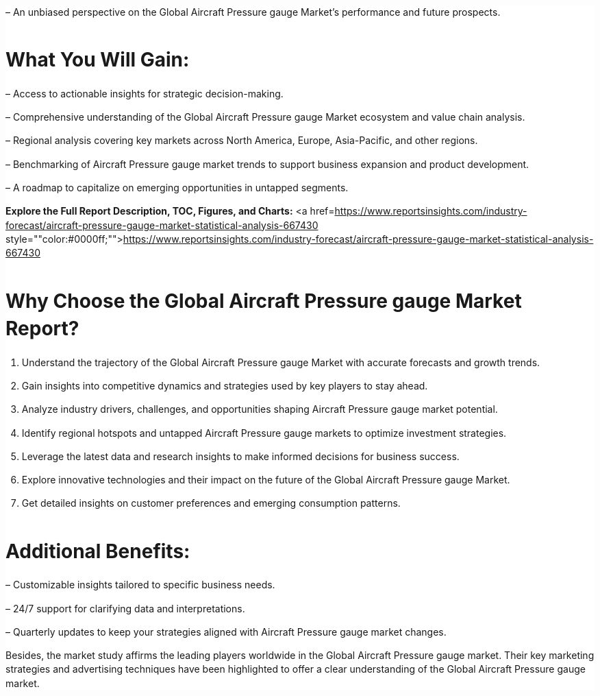 – An unbiased perspective on the Global Aircraft Pressure gauge Market’s performance and future prospects.

# <strong>What You Will Gain:</strong>

– Access to actionable insights for strategic decision-making.

– Comprehensive understanding of the Global Aircraft Pressure gauge Market ecosystem and value chain analysis.

– Regional analysis covering key markets across North America, Europe, Asia-Pacific, and other regions.

– Benchmarking of Aircraft Pressure gauge market trends to support business expansion and product development.

– A roadmap to capitalize on emerging opportunities in untapped segments.

<strong>Explore the Full Report Description, TOC, Figures, and Charts:</strong>
<a href=https://www.reportsinsights.com/industry-forecast/aircraft-pressure-gauge-market-statistical-analysis-667430 style=""color:#0000ff;"">https://www.reportsinsights.com/industry-forecast/aircraft-pressure-gauge-market-statistical-analysis-667430</a>

# <strong>Why Choose the Global Aircraft Pressure gauge Market Report?</strong>

1. Understand the trajectory of the Global Aircraft Pressure gauge Market with accurate forecasts and growth trends.

2. Gain insights into competitive dynamics and strategies used by key players to stay ahead.

3. Analyze industry drivers, challenges, and opportunities shaping Aircraft Pressure gauge market potential.

4. Identify regional hotspots and untapped Aircraft Pressure gauge markets to optimize investment strategies.

5. Leverage the latest data and research insights to make informed decisions for business success.

6. Explore innovative technologies and their impact on the future of the Global Aircraft Pressure gauge Market.

7. Get detailed insights on customer preferences and emerging consumption patterns.

# <strong>Additional Benefits:</strong>

– Customizable insights tailored to specific business needs.

– 24/7 support for clarifying data and interpretations.

– Quarterly updates to keep your strategies aligned with Aircraft Pressure gauge market changes.

Besides, the market study affirms the leading players worldwide in the Global Aircraft Pressure gauge market. Their key marketing strategies and advertising techniques have been highlighted to offer a clear understanding of the Global Aircraft Pressure gauge market.
